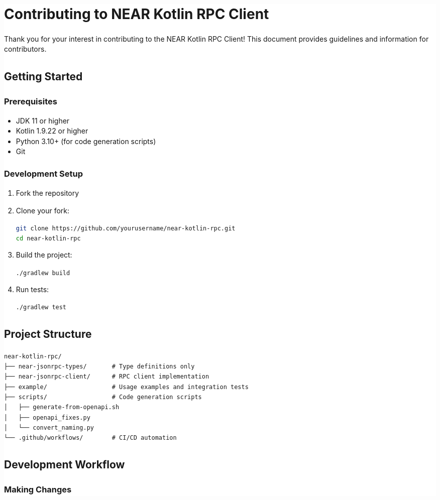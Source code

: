 # Contributing to NEAR Kotlin RPC Client

Thank you for your interest in contributing to the NEAR Kotlin RPC Client! This document provides guidelines and information for contributors.

## Getting Started

### Prerequisites

- JDK 11 or higher
- Kotlin 1.9.22 or higher
- Python 3.10+ (for code generation scripts)
- Git

### Development Setup

1. Fork the repository
2. Clone your fork:
   ```bash
   git clone https://github.com/yourusername/near-kotlin-rpc.git
   cd near-kotlin-rpc
   ```

3. Build the project:
   ```bash
   ./gradlew build
   ```

4. Run tests:
   ```bash
   ./gradlew test
   ```

## Project Structure

```
near-kotlin-rpc/
├── near-jsonrpc-types/       # Type definitions only
├── near-jsonrpc-client/      # RPC client implementation
├── example/                  # Usage examples and integration tests
├── scripts/                  # Code generation scripts
│   ├── generate-from-openapi.sh
│   ├── openapi_fixes.py
│   └── convert_naming.py
└── .github/workflows/        # CI/CD automation
```

## Development Workflow

### Making Changes
